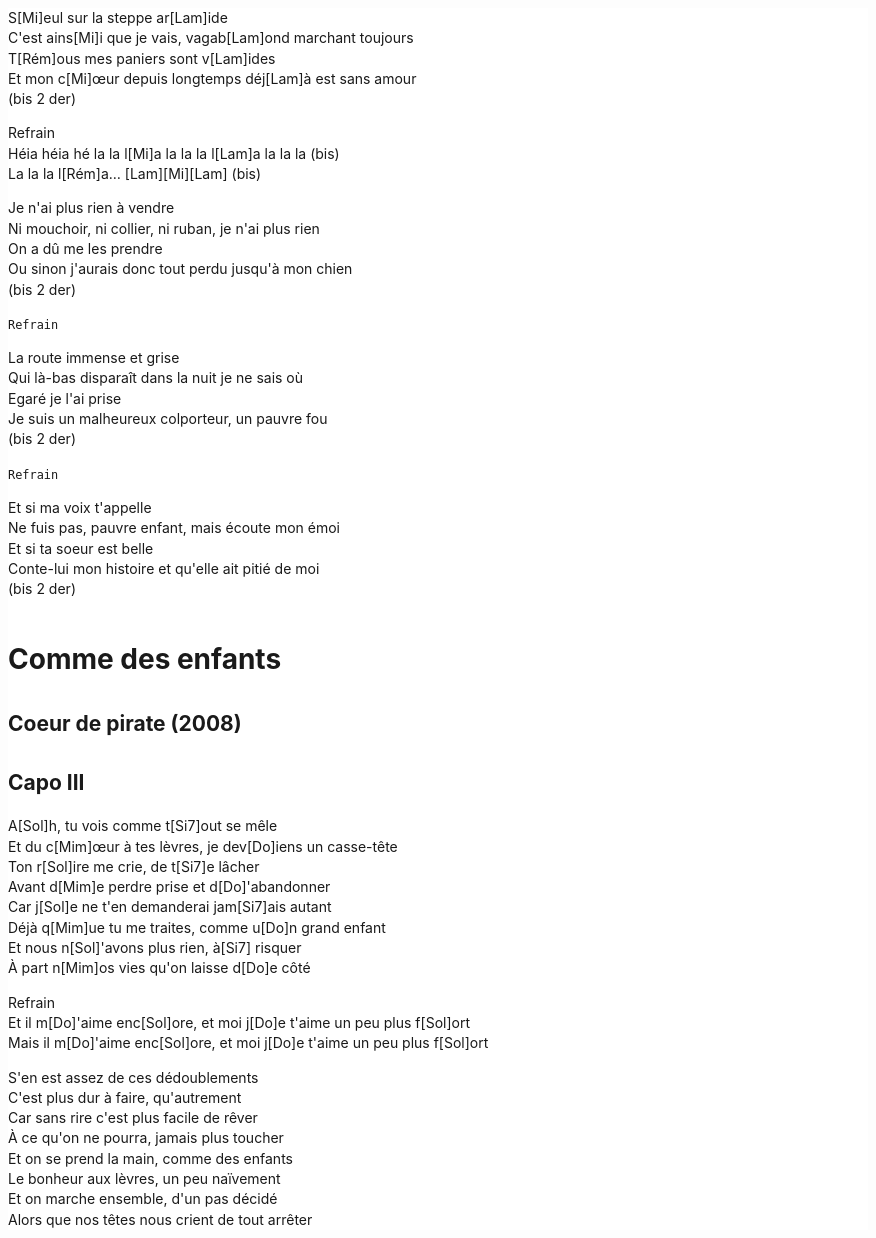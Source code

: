 S\[Mi\]eul sur la steppe ar\[Lam\]ide  
C'est ains\[Mi\]i que je vais, vagab\[Lam\]ond marchant toujours  
T\[Rém\]ous mes paniers sont v\[Lam\]ides  
Et mon c\[Mi\]œur depuis longtemps déj\[Lam\]à est sans amour  
(bis 2 der)

Refrain  
Héia héia hé la la l\[Mi\]a la la la l\[Lam\]a la la la (bis)  
La la la l\[Rém\]a… \[Lam\]\[Mi\]\[Lam\] (bis)

Je n'ai plus rien à vendre  
Ni mouchoir, ni collier, ni ruban, je n'ai plus rien  
On a dû me les prendre  
Ou sinon j'aurais donc tout perdu jusqu'à mon chien  
(bis 2 der)

	Refrain

La route immense et grise  
Qui là-bas disparaît dans la nuit je ne sais où  
Egaré je l'ai prise  
Je suis un malheureux colporteur, un pauvre fou  
(bis 2 der)

	Refrain

Et si ma voix t'appelle  
Ne fuis pas, pauvre enfant, mais écoute mon émoi  
Et si ta soeur est belle  
Conte-lui mon histoire et qu'elle ait pitié de moi  
(bis 2 der)

# Comme des enfants

## Coeur de pirate (2008)

## Capo III

A\[Sol\]h, tu vois comme t\[Si7\]out se mêle  
Et du c\[Mim\]œur à tes lèvres, je dev\[Do\]iens un casse-tête  
Ton r\[Sol\]ire me crie, de t\[Si7\]e lâcher  
Avant d\[Mim\]e perdre prise et d\[Do\]'abandonner  
Car j\[Sol\]e ne t'en demanderai jam\[Si7\]ais autant  
Déjà q\[Mim\]ue tu me traites, comme u\[Do\]n grand enfant  
Et nous n\[Sol\]'avons plus rien, à\[Si7\] risquer  
À part n\[Mim\]os vies qu'on laisse d\[Do\]e côté

Refrain  
Et il m\[Do\]'aime enc\[Sol\]ore, et moi j\[Do\]e t'aime un peu plus f\[Sol\]ort  
Mais il m\[Do\]'aime enc\[Sol\]ore, et moi j\[Do\]e t'aime un peu plus f\[Sol\]ort

S'en est assez de ces dédoublements  
C'est plus dur à faire, qu'autrement  
Car sans rire c'est plus facile de rêver  
À ce qu'on ne pourra, jamais plus toucher  
Et on se prend la main, comme des enfants  
Le bonheur aux lèvres, un peu naïvement  
Et on marche ensemble, d'un pas décidé  
Alors que nos têtes nous crient de tout arrêter

